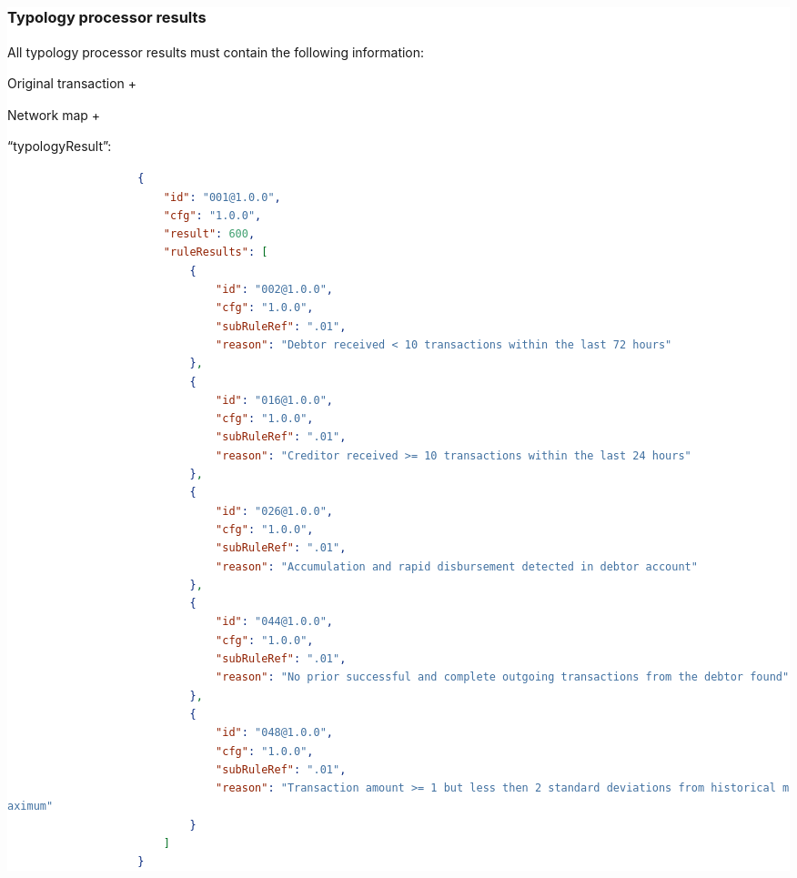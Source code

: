 ### Typology processor results

All typology processor results must contain the following information:

Original transaction +

Network map +

“typologyResult”:

```json
                    {
                        "id": "001@1.0.0",
                        "cfg": "1.0.0",
                        "result": 600,
                        "ruleResults": [
                            {
                                "id": "002@1.0.0",
                                "cfg": "1.0.0",
                                "subRuleRef": ".01",
                                "reason": "Debtor received < 10 transactions within the last 72 hours"
                            },
                            {
                                "id": "016@1.0.0",
                                "cfg": "1.0.0",
                                "subRuleRef": ".01",
                                "reason": "Creditor received >= 10 transactions within the last 24 hours"
                            },
                            {
                                "id": "026@1.0.0",
                                "cfg": "1.0.0",
                                "subRuleRef": ".01",
                                "reason": "Accumulation and rapid disbursement detected in debtor account"
                            },
                            {
                                "id": "044@1.0.0",
                                "cfg": "1.0.0",
                                "subRuleRef": ".01",
                                "reason": "No prior successful and complete outgoing transactions from the debtor found"
                            },
                            {
                                "id": "048@1.0.0",
                                "cfg": "1.0.0",
                                "subRuleRef": ".01",
                                "reason": "Transaction amount >= 1 but less then 2 standard deviations from historical maximum"
                            }
                        ]
                    }
```
